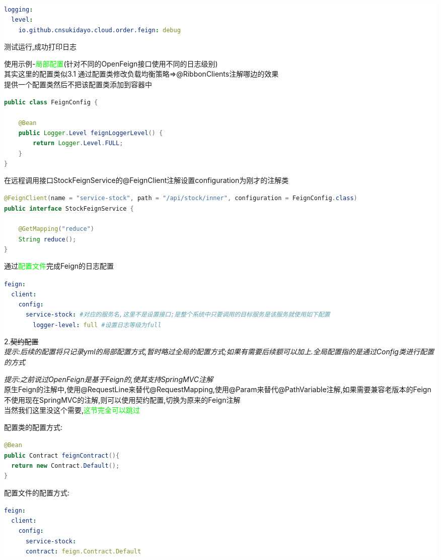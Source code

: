```yml
logging:
  level:
    io.github.cnsukidayo.cloud.order.feign: debug
```
测试运行,成功打印日志  

使用示例-<font color="#00FF00">局部配置</font>(针对不同的OpenFeign接口使用不同的日志级别)  
其实这里的配置类似3.1 通过配置类修改负载均衡策略=>@RibbonClients注解哪边的效果  
提供一个配置类然后不把该配置类添加到容器中
```java
public class FeignConfig {

    @Bean
    public Logger.Level feignLoggerLevel() {
        return Logger.Level.FULL;
    }
}
```

在远程调用接口StockFeignService的@FeignClient注解设置configuration为刚才的注解类  
```java
@FeignClient(name = "service-stock", path = "/api/stock/inner", configuration = FeignConfig.class)
public interface StockFeignService {

    @GetMapping("reduce")
    String reduce();
}
```

通过<font color="#00FF00">配置文件</font>完成Feign的日志配置  
```yml
feign:
  client:
    config:
      service-stock: #对应的服务名,这里不是设置接口;是整个系统中只要调用的目标服务是该服务就使用如下配置
        logger-level: full #设置日志等级为full
```

2.~~契约配置~~  
*提示:后续的配置将只记录yml的局部配置方式,暂时略过全局的配置方式;如果有需要后续额可以加上.全局配置指的是通过Config类进行配置的方式*  

*提示:之前说过OpenFeign是基于Feign的,使其支持SpringMVC注解*  
原生Feign的注解中,使用@RequestLine来替代@RequestMapping,使用@Param来替代@PathVariable注解,如果需要兼容老版本的Feign不使用现在SpringMVC的注解,则可以使用契约配置,切换为原来的Feign注解  
当然我们这里没这个需要,<font color="#00FF00">这节完全可以跳过</font>  

配置类的配置方式:
```java
@Bean
public Contract feignContract(){
  return new Contract.Default();
}
```

配置文件的配置方式:  
```yml
feign:
  client:
    config:
      service-stock:
      contract: feign.Contract.Default
```
